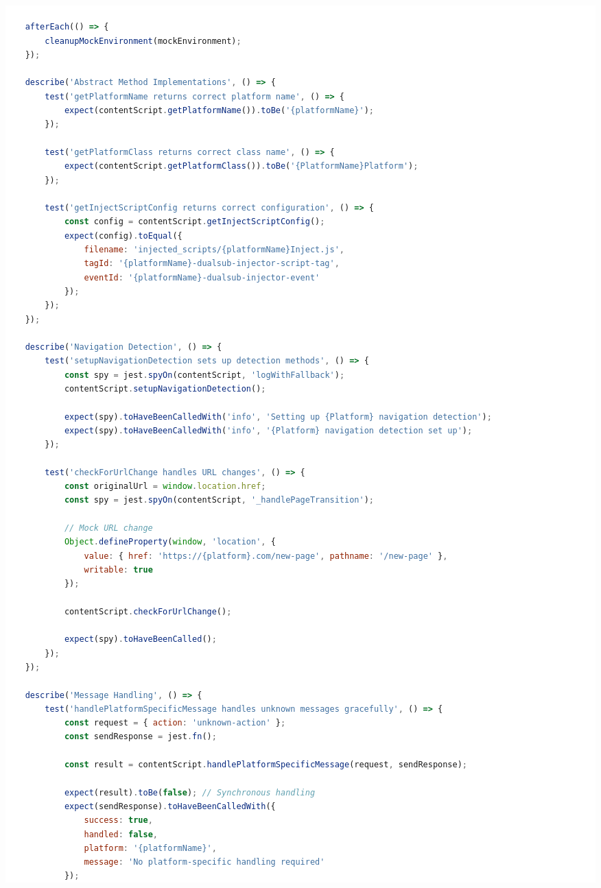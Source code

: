 ```javascript

    afterEach(() => {
        cleanupMockEnvironment(mockEnvironment);
    });

    describe('Abstract Method Implementations', () => {
        test('getPlatformName returns correct platform name', () => {
            expect(contentScript.getPlatformName()).toBe('{platformName}');
        });

        test('getPlatformClass returns correct class name', () => {
            expect(contentScript.getPlatformClass()).toBe('{PlatformName}Platform');
        });

        test('getInjectScriptConfig returns correct configuration', () => {
            const config = contentScript.getInjectScriptConfig();
            expect(config).toEqual({
                filename: 'injected_scripts/{platformName}Inject.js',
                tagId: '{platformName}-dualsub-injector-script-tag',
                eventId: '{platformName}-dualsub-injector-event'
            });
        });
    });

    describe('Navigation Detection', () => {
        test('setupNavigationDetection sets up detection methods', () => {
            const spy = jest.spyOn(contentScript, 'logWithFallback');
            contentScript.setupNavigationDetection();
            
            expect(spy).toHaveBeenCalledWith('info', 'Setting up {Platform} navigation detection');
            expect(spy).toHaveBeenCalledWith('info', '{Platform} navigation detection set up');
        });

        test('checkForUrlChange handles URL changes', () => {
            const originalUrl = window.location.href;
            const spy = jest.spyOn(contentScript, '_handlePageTransition');
            
            // Mock URL change
            Object.defineProperty(window, 'location', {
                value: { href: 'https://{platform}.com/new-page', pathname: '/new-page' },
                writable: true
            });
            
            contentScript.checkForUrlChange();
            
            expect(spy).toHaveBeenCalled();
        });
    });

    describe('Message Handling', () => {
        test('handlePlatformSpecificMessage handles unknown messages gracefully', () => {
            const request = { action: 'unknown-action' };
            const sendResponse = jest.fn();
            
            const result = contentScript.handlePlatformSpecificMessage(request, sendResponse);
            
            expect(result).toBe(false); // Synchronous handling
            expect(sendResponse).toHaveBeenCalledWith({
                success: true,
                handled: false,
                platform: '{platformName}',
                message: 'No platform-specific handling required'
            });
```